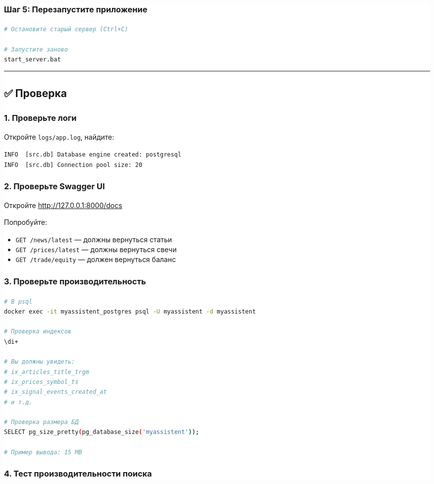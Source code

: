 ### Шаг 5: Перезапустите приложение

```bash
# Остановите старый сервер (Ctrl+C)

# Запустите заново
start_server.bat
```

---

## ✅ Проверка

### 1. Проверьте логи

Откройте `logs/app.log`, найдите:
```
INFO  [src.db] Database engine created: postgresql
INFO  [src.db] Connection pool size: 20
```

### 2. Проверьте Swagger UI

Откройте http://127.0.0.1:8000/docs

Попробуйте:
- `GET /news/latest` — должны вернуться статьи
- `GET /prices/latest` — должны вернуться свечи
- `GET /trade/equity` — должен вернуться баланс

### 3. Проверьте производительность

```bash
# В psql
docker exec -it myassistent_postgres psql -U myassistent -d myassistent

# Проверка индексов
\di+

# Вы должны увидеть:
# ix_articles_title_trgm
# ix_prices_symbol_ts
# ix_signal_events_created_at
# и т.д.

# Проверка размера БД
SELECT pg_size_pretty(pg_database_size('myassistent'));

# Пример вывода: 15 MB
```

### 4. Тест производительности поиска
